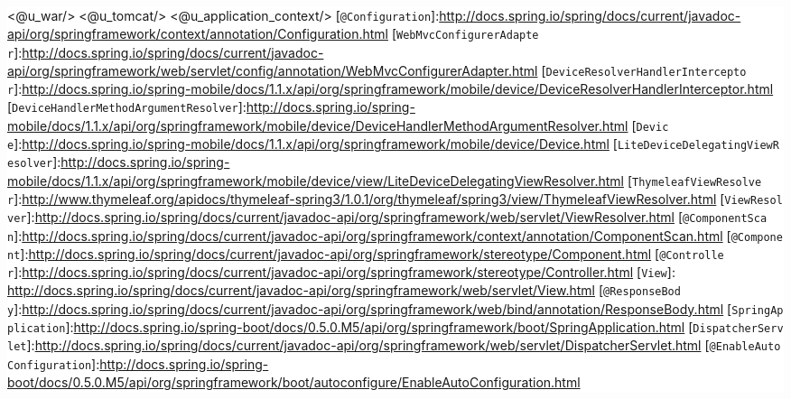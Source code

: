 
<@u_war/>
<@u_tomcat/>
<@u_application_context/>
[`@Configuration`]:http://docs.spring.io/spring/docs/current/javadoc-api/org/springframework/context/annotation/Configuration.html
[`WebMvcConfigurerAdapter`]:http://docs.spring.io/spring/docs/current/javadoc-api/org/springframework/web/servlet/config/annotation/WebMvcConfigurerAdapter.html
[`DeviceResolverHandlerInterceptor`]:http://docs.spring.io/spring-mobile/docs/1.1.x/api/org/springframework/mobile/device/DeviceResolverHandlerInterceptor.html
[`DeviceHandlerMethodArgumentResolver`]:http://docs.spring.io/spring-mobile/docs/1.1.x/api/org/springframework/mobile/device/DeviceHandlerMethodArgumentResolver.html
[`Device`]:http://docs.spring.io/spring-mobile/docs/1.1.x/api/org/springframework/mobile/device/Device.html
[`LiteDeviceDelegatingViewResolver`]:http://docs.spring.io/spring-mobile/docs/1.1.x/api/org/springframework/mobile/device/view/LiteDeviceDelegatingViewResolver.html
[`ThymeleafViewResolver`]:http://www.thymeleaf.org/apidocs/thymeleaf-spring3/1.0.1/org/thymeleaf/spring3/view/ThymeleafViewResolver.html
[`ViewResolver`]:http://docs.spring.io/spring/docs/current/javadoc-api/org/springframework/web/servlet/ViewResolver.html
[`@ComponentScan`]:http://docs.spring.io/spring/docs/current/javadoc-api/org/springframework/context/annotation/ComponentScan.html
[`@Component`]:http://docs.spring.io/spring/docs/current/javadoc-api/org/springframework/stereotype/Component.html
[`@Controller`]:http://docs.spring.io/spring/docs/current/javadoc-api/org/springframework/stereotype/Controller.html
[`View`]: http://docs.spring.io/spring/docs/current/javadoc-api/org/springframework/web/servlet/View.html
[`@ResponseBody`]:http://docs.spring.io/spring/docs/current/javadoc-api/org/springframework/web/bind/annotation/ResponseBody.html
[`SpringApplication`]:http://docs.spring.io/spring-boot/docs/0.5.0.M5/api/org/springframework/boot/SpringApplication.html
[`DispatcherServlet`]:http://docs.spring.io/spring/docs/current/javadoc-api/org/springframework/web/servlet/DispatcherServlet.html
[`@EnableAutoConfiguration`]:http://docs.spring.io/spring-boot/docs/0.5.0.M5/api/org/springframework/boot/autoconfigure/EnableAutoConfiguration.html
